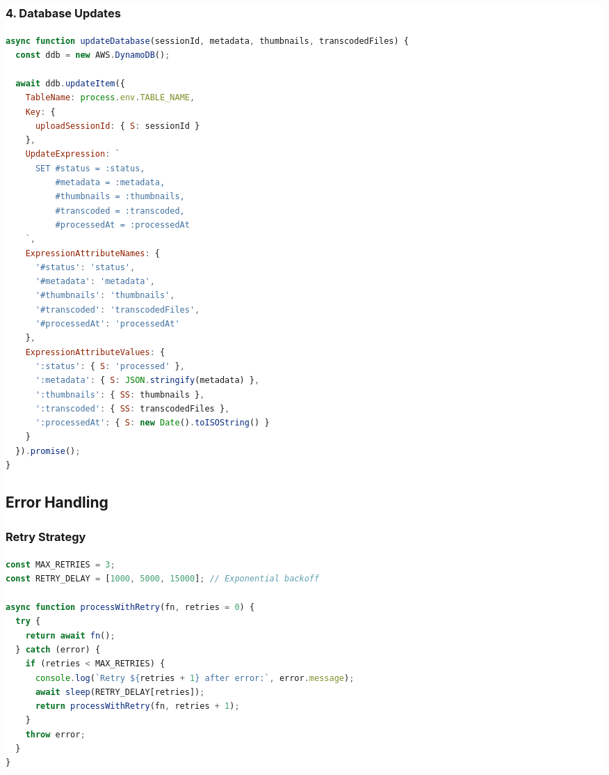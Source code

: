 ### 4. Database Updates
```javascript
async function updateDatabase(sessionId, metadata, thumbnails, transcodedFiles) {
  const ddb = new AWS.DynamoDB();
  
  await ddb.updateItem({
    TableName: process.env.TABLE_NAME,
    Key: {
      uploadSessionId: { S: sessionId }
    },
    UpdateExpression: `
      SET #status = :status,
          #metadata = :metadata,
          #thumbnails = :thumbnails,
          #transcoded = :transcoded,
          #processedAt = :processedAt
    `,
    ExpressionAttributeNames: {
      '#status': 'status',
      '#metadata': 'metadata',
      '#thumbnails': 'thumbnails',
      '#transcoded': 'transcodedFiles',
      '#processedAt': 'processedAt'
    },
    ExpressionAttributeValues: {
      ':status': { S: 'processed' },
      ':metadata': { S: JSON.stringify(metadata) },
      ':thumbnails': { SS: thumbnails },
      ':transcoded': { SS: transcodedFiles },
      ':processedAt': { S: new Date().toISOString() }
    }
  }).promise();
}
```

## Error Handling

### Retry Strategy
```javascript
const MAX_RETRIES = 3;
const RETRY_DELAY = [1000, 5000, 15000]; // Exponential backoff

async function processWithRetry(fn, retries = 0) {
  try {
    return await fn();
  } catch (error) {
    if (retries < MAX_RETRIES) {
      console.log(`Retry ${retries + 1} after error:`, error.message);
      await sleep(RETRY_DELAY[retries]);
      return processWithRetry(fn, retries + 1);
    }
    throw error;
  }
}
```
